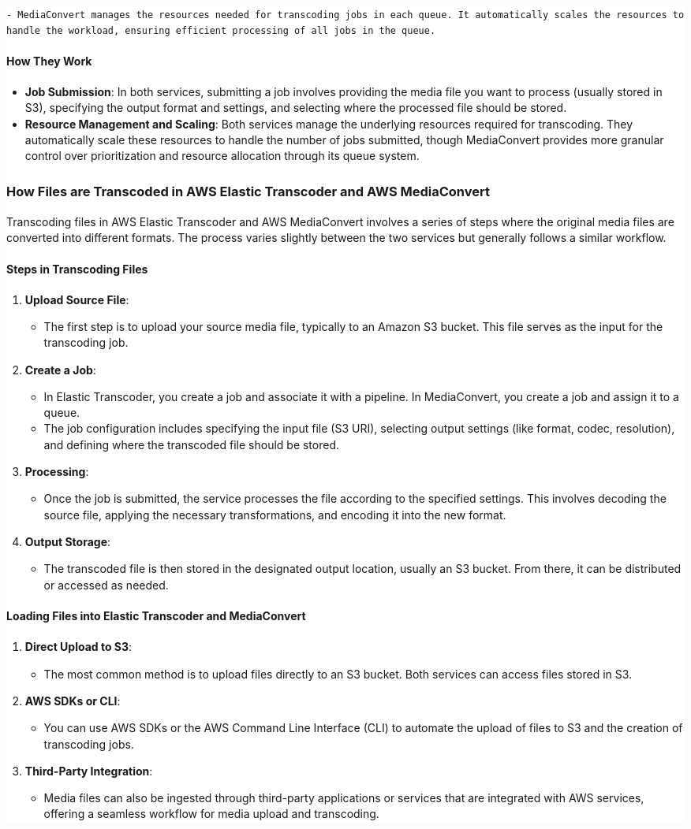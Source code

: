     - MediaConvert manages the resources needed for transcoding jobs in each queue. It automatically scales the resources to handle the workload, ensuring efficient processing of all jobs in the queue.

#### How They Work

- **Job Submission**: In both services, submitting a job involves providing the media file you want to process (usually stored in S3), specifying the output format and settings, and selecting where the processed file should be stored.
- **Resource Management and Scaling**: Both services manage the underlying resources required for transcoding. They automatically scale these resources to handle the number of jobs submitted, though MediaConvert provides more granular control over prioritization and resource allocation through its queue system.

### How Files are Transcoded in AWS Elastic Transcoder and AWS MediaConvert

Transcoding files in AWS Elastic Transcoder and AWS MediaConvert involves a series of steps where the original media files are converted into different formats. The process varies slightly between the two services but generally follows a similar workflow.

#### Steps in Transcoding Files

1. **Upload Source File**:
    
    - The first step is to upload your source media file, typically to an Amazon S3 bucket. This file serves as the input for the transcoding job.
2. **Create a Job**:
    
    - In Elastic Transcoder, you create a job and associate it with a pipeline. In MediaConvert, you create a job and assign it to a queue.
    - The job configuration includes specifying the input file (S3 URI), selecting output settings (like format, codec, resolution), and defining where the transcoded file should be stored.
3. **Processing**:
    
    - Once the job is submitted, the service processes the file according to the specified settings. This involves decoding the source file, applying the necessary transformations, and encoding it into the new format.
4. **Output Storage**:
    
    - The transcoded file is then stored in the designated output location, usually an S3 bucket. From there, it can be distributed or accessed as needed.

#### Loading Files into Elastic Transcoder and MediaConvert

1. **Direct Upload to S3**:
    
    - The most common method is to upload files directly to an S3 bucket. Both services can access files stored in S3.
2. **AWS SDKs or CLI**:
    
    - You can use AWS SDKs or the AWS Command Line Interface (CLI) to automate the upload of files to S3 and the creation of transcoding jobs.
3. **Third-Party Integration**:
    
    - Media files can also be ingested through third-party applications or services that are integrated with AWS services, offering a seamless workflow for media upload and transcoding.
